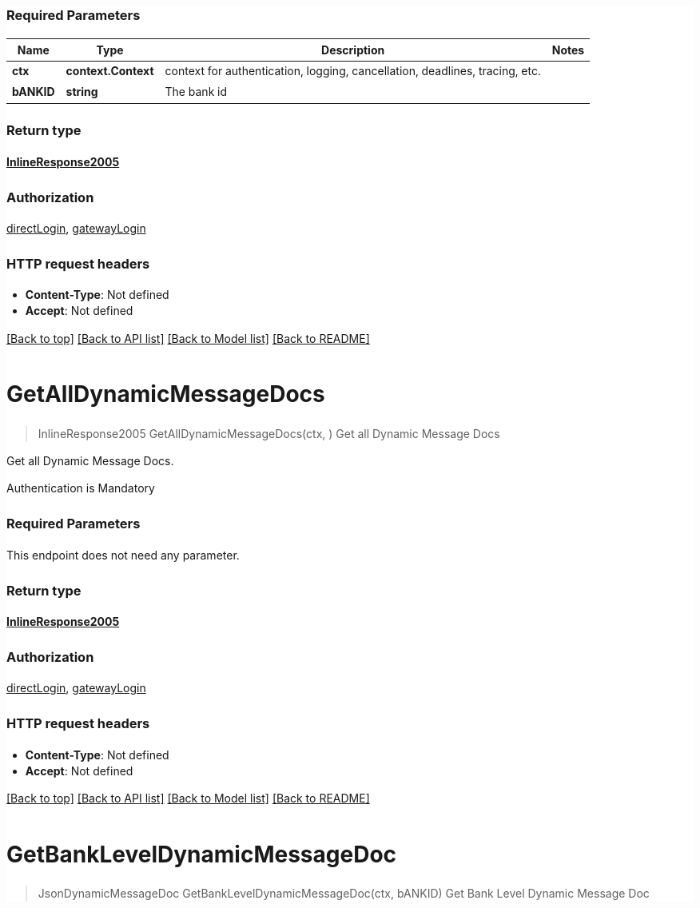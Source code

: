 ### Required Parameters

Name | Type | Description  | Notes
------------- | ------------- | ------------- | -------------
 **ctx** | **context.Context** | context for authentication, logging, cancellation, deadlines, tracing, etc.
  **bANKID** | **string**| The bank id | 

### Return type

[**InlineResponse2005**](inline_response_200_5.md)

### Authorization

[directLogin](../README.md#directLogin), [gatewayLogin](../README.md#gatewayLogin)

### HTTP request headers

 - **Content-Type**: Not defined
 - **Accept**: Not defined

[[Back to top]](#) [[Back to API list]](../README.md#documentation-for-api-endpoints) [[Back to Model list]](../README.md#documentation-for-models) [[Back to README]](../README.md)

# **GetAllDynamicMessageDocs**
> InlineResponse2005 GetAllDynamicMessageDocs(ctx, )
Get all Dynamic Message Docs

<p>Get all Dynamic Message Docs.</p><p>Authentication is Mandatory</p>

### Required Parameters
This endpoint does not need any parameter.

### Return type

[**InlineResponse2005**](inline_response_200_5.md)

### Authorization

[directLogin](../README.md#directLogin), [gatewayLogin](../README.md#gatewayLogin)

### HTTP request headers

 - **Content-Type**: Not defined
 - **Accept**: Not defined

[[Back to top]](#) [[Back to API list]](../README.md#documentation-for-api-endpoints) [[Back to Model list]](../README.md#documentation-for-models) [[Back to README]](../README.md)

# **GetBankLevelDynamicMessageDoc**
> JsonDynamicMessageDoc GetBankLevelDynamicMessageDoc(ctx, bANKID)
Get Bank Level Dynamic Message Doc

